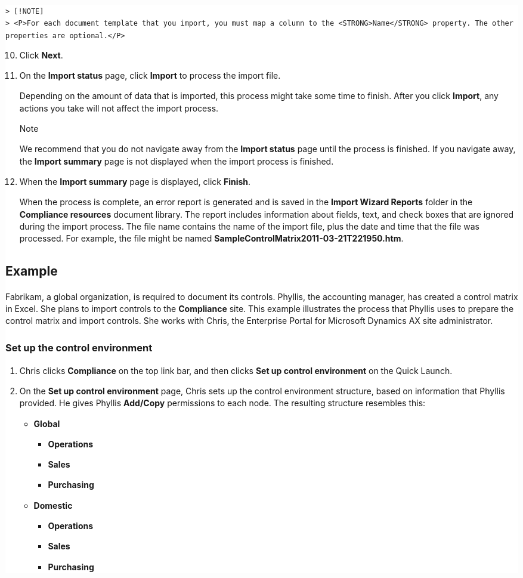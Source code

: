 
    > [!NOTE]
    > <P>For each document template that you import, you must map a column to the <STRONG>Name</STRONG> property. The other properties are optional.</P>



10. Click **Next**.

11. On the **Import status** page, click **Import** to process the import file.
    
    Depending on the amount of data that is imported, this process might take some time to finish. After you click **Import**, any actions you take will not affect the import process.
    

    > [!NOTE]
    > <P>We recommend that you do not navigate away from the <STRONG>Import status</STRONG> page until the process is finished. If you navigate away, the <STRONG>Import summary</STRONG> page is not displayed when the import process is finished.</P>



12. When the **Import summary** page is displayed, click **Finish**.
    
    When the process is complete, an error report is generated and is saved in the **Import Wizard Reports** folder in the **Compliance resources** document library. The report includes information about fields, text, and check boxes that are ignored during the import process. The file name contains the name of the import file, plus the date and time that the file was processed. For example, the file might be named **SampleControlMatrix2011-03-21T221950.htm**.

## Example

Fabrikam, a global organization, is required to document its controls. Phyllis, the accounting manager, has created a control matrix in Excel. She plans to import controls to the **Compliance** site. This example illustrates the process that Phyllis uses to prepare the control matrix and import controls. She works with Chris, the Enterprise Portal for Microsoft Dynamics AX site administrator.

### Set up the control environment

1.  Chris clicks **Compliance** on the top link bar, and then clicks **Set up control environment** on the Quick Launch.

2.  On the **Set up control environment** page, Chris sets up the control environment structure, based on information that Phyllis provided. He gives Phyllis **Add/Copy** permissions to each node. The resulting structure resembles this:
    
      - **Global**
        
          - **Operations**
        
          - **Sales**
        
          - **Purchasing**
    
      - **Domestic**
        
          - **Operations**
        
          - **Sales**
        
          - **Purchasing**
